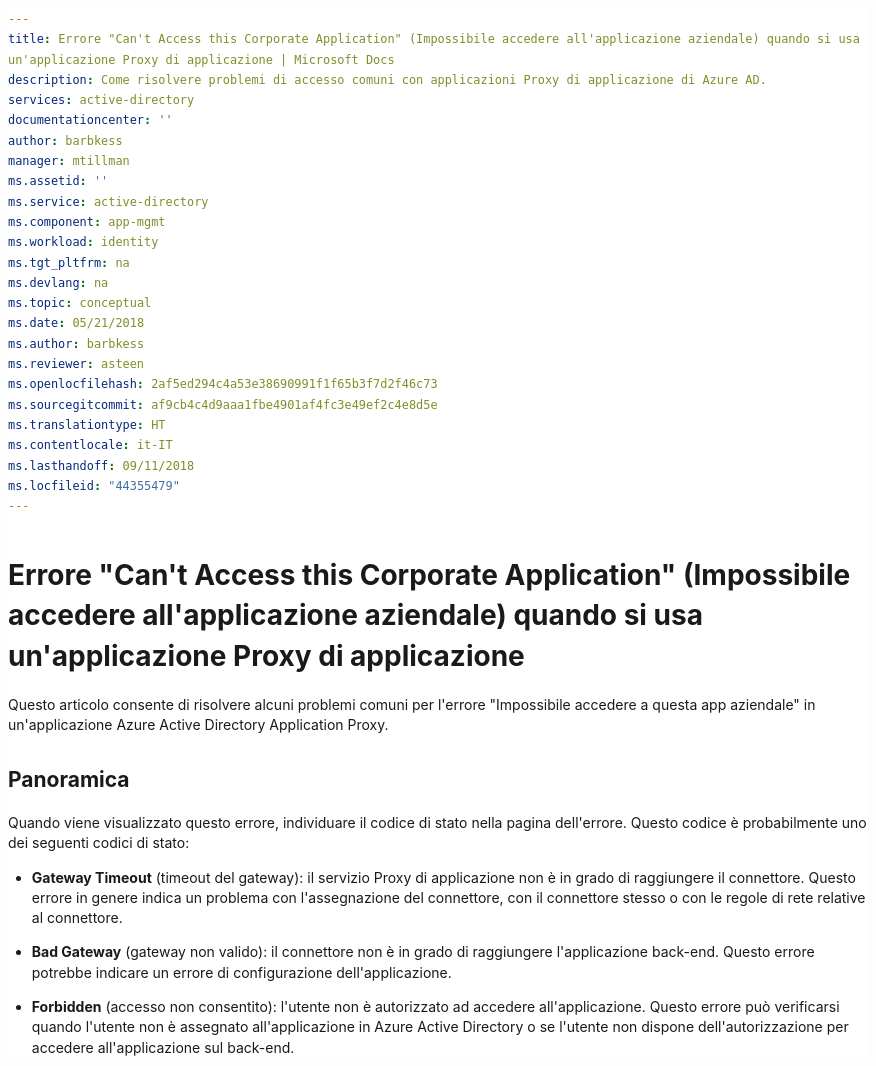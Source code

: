 ```yaml
---
title: Errore "Can't Access this Corporate Application" (Impossibile accedere all'applicazione aziendale) quando si usa un'applicazione Proxy di applicazione | Microsoft Docs
description: Come risolvere problemi di accesso comuni con applicazioni Proxy di applicazione di Azure AD.
services: active-directory
documentationcenter: ''
author: barbkess
manager: mtillman
ms.assetid: ''
ms.service: active-directory
ms.component: app-mgmt
ms.workload: identity
ms.tgt_pltfrm: na
ms.devlang: na
ms.topic: conceptual
ms.date: 05/21/2018
ms.author: barbkess
ms.reviewer: asteen
ms.openlocfilehash: 2af5ed294c4a53e38690991f1f65b3f7d2f46c73
ms.sourcegitcommit: af9cb4c4d9aaa1fbe4901af4fc3e49ef2c4e8d5e
ms.translationtype: HT
ms.contentlocale: it-IT
ms.lasthandoff: 09/11/2018
ms.locfileid: "44355479"
---
```

# <a name="cant-access-this-corporate-application-error-when-using-an-application-proxy-application"></a>Errore "Can't Access this Corporate Application" (Impossibile accedere all'applicazione aziendale) quando si usa un'applicazione Proxy di applicazione

Questo articolo consente di risolvere alcuni problemi comuni per l'errore "Impossibile accedere a questa app aziendale" in un'applicazione Azure Active Directory Application Proxy.

## <a name="overview"></a>Panoramica
Quando viene visualizzato questo errore, individuare il codice di stato nella pagina dell'errore. Questo codice è probabilmente uno dei seguenti codici di stato:

-   **Gateway Timeout** (timeout del gateway): il servizio Proxy di applicazione non è in grado di raggiungere il connettore. Questo errore in genere indica un problema con l'assegnazione del connettore, con il connettore stesso o con le regole di rete relative al connettore.

-   **Bad Gateway** (gateway non valido): il connettore non è in grado di raggiungere l'applicazione back-end. Questo errore potrebbe indicare un errore di configurazione dell'applicazione.

-   **Forbidden** (accesso non consentito): l'utente non è autorizzato ad accedere all'applicazione. Questo errore può verificarsi quando l'utente non è assegnato all'applicazione in Azure Active Directory o se l'utente non dispone dell'autorizzazione per accedere all'applicazione sul back-end.
